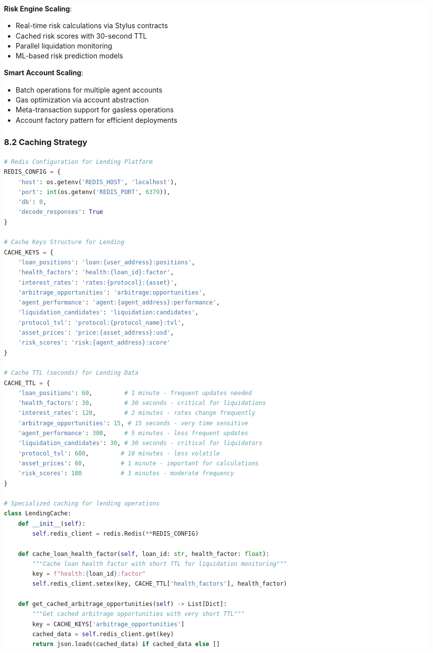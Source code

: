**Risk Engine Scaling**:
- Real-time risk calculations via Stylus contracts
- Cached risk scores with 30-second TTL
- Parallel liquidation monitoring
- ML-based risk prediction models

**Smart Account Scaling**:
- Batch operations for multiple agent accounts
- Gas optimization via account abstraction
- Meta-transaction support for gasless operations
- Account factory pattern for efficient deployments

### **8.2 Caching Strategy**

```python
# Redis Configuration for Lending Platform
REDIS_CONFIG = {
    'host': os.getenv('REDIS_HOST', 'localhost'),
    'port': int(os.getenv('REDIS_PORT', 6379)),
    'db': 0,
    'decode_responses': True
}

# Cache Keys Structure for Lending
CACHE_KEYS = {
    'loan_positions': 'loan:{user_address}:positions',
    'health_factors': 'health:{loan_id}:factor',
    'interest_rates': 'rates:{protocol}:{asset}',
    'arbitrage_opportunities': 'arbitrage:opportunities',
    'agent_performance': 'agent:{agent_address}:performance',
    'liquidation_candidates': 'liquidation:candidates',
    'protocol_tvl': 'protocol:{protocol_name}:tvl',
    'asset_prices': 'price:{asset_address}:usd',
    'risk_scores': 'risk:{agent_address}:score'
}

# Cache TTL (seconds) for Lending Data
CACHE_TTL = {
    'loan_positions': 60,         # 1 minute - frequent updates needed
    'health_factors': 30,         # 30 seconds - critical for liquidations
    'interest_rates': 120,        # 2 minutes - rates change frequently
    'arbitrage_opportunities': 15, # 15 seconds - very time sensitive
    'agent_performance': 300,     # 5 minutes - less frequent updates
    'liquidation_candidates': 30, # 30 seconds - critical for liquidators
    'protocol_tvl': 600,         # 10 minutes - less volatile
    'asset_prices': 60,          # 1 minute - important for calculations
    'risk_scores': 180           # 3 minutes - moderate frequency
}

# Specialized caching for lending operations
class LendingCache:
    def __init__(self):
        self.redis_client = redis.Redis(**REDIS_CONFIG)
    
    def cache_loan_health_factor(self, loan_id: str, health_factor: float):
        """Cache loan health factor with short TTL for liquidation monitoring"""
        key = f"health:{loan_id}:factor"
        self.redis_client.setex(key, CACHE_TTL['health_factors'], health_factor)
    
    def get_cached_arbitrage_opportunities(self) -> List[Dict]:
        """Get cached arbitrage opportunities with very short TTL"""
        key = CACHE_KEYS['arbitrage_opportunities']
        cached_data = self.redis_client.get(key)
        return json.loads(cached_data) if cached_data else []
```